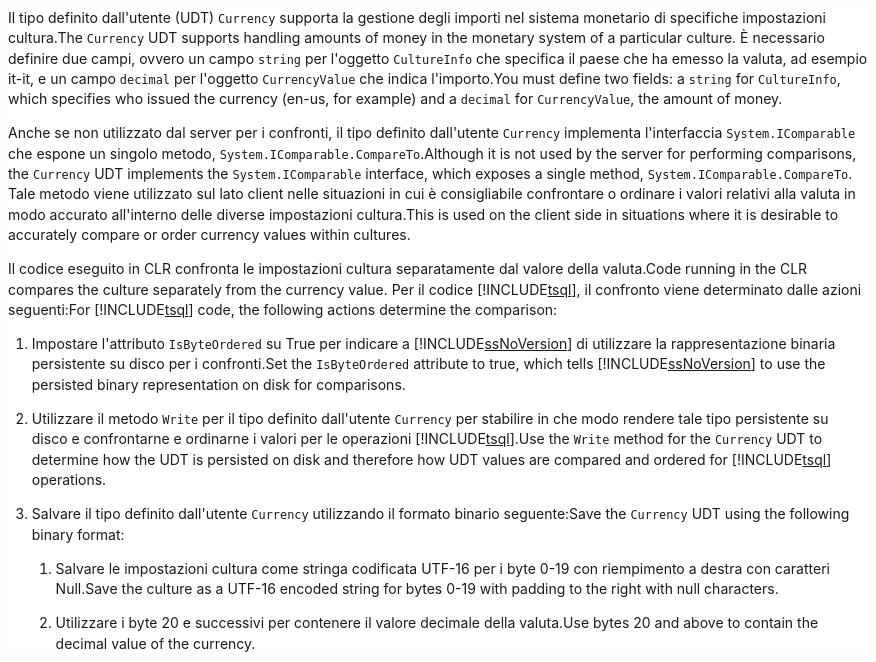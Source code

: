  <span data-ttu-id="a9eda-241">Il tipo definito dall'utente (UDT) `Currency` supporta la gestione degli importi nel sistema monetario di specifiche impostazioni cultura.</span><span class="sxs-lookup"><span data-stu-id="a9eda-241">The `Currency` UDT supports handling amounts of money in the monetary system of a particular culture.</span></span> <span data-ttu-id="a9eda-242">È necessario definire due campi, ovvero un campo `string` per l'oggetto `CultureInfo` che specifica il paese che ha emesso la valuta, ad esempio it-it, e un campo `decimal` per l'oggetto `CurrencyValue` che indica l'importo.</span><span class="sxs-lookup"><span data-stu-id="a9eda-242">You must define two fields: a `string` for `CultureInfo`, which specifies who issued the currency (en-us, for example) and a `decimal` for `CurrencyValue`, the amount of money.</span></span>  
  
 <span data-ttu-id="a9eda-243">Anche se non utilizzato dal server per i confronti, il tipo definito dall'utente `Currency` implementa l'interfaccia `System.IComparable` che espone un singolo metodo, `System.IComparable.CompareTo`.</span><span class="sxs-lookup"><span data-stu-id="a9eda-243">Although it is not used by the server for performing comparisons, the `Currency` UDT implements the `System.IComparable` interface, which exposes a single method, `System.IComparable.CompareTo`.</span></span> <span data-ttu-id="a9eda-244">Tale metodo viene utilizzato sul lato client nelle situazioni in cui è consigliabile confrontare o ordinare i valori relativi alla valuta in modo accurato all'interno delle diverse impostazioni cultura.</span><span class="sxs-lookup"><span data-stu-id="a9eda-244">This is used on the client side in situations where it is desirable to accurately compare or order currency values within cultures.</span></span>  
  
 <span data-ttu-id="a9eda-245">Il codice eseguito in CLR confronta le impostazioni cultura separatamente dal valore della valuta.</span><span class="sxs-lookup"><span data-stu-id="a9eda-245">Code running in the CLR compares the culture separately from the currency value.</span></span> <span data-ttu-id="a9eda-246">Per il codice [!INCLUDE[tsql](../../includes/tsql-md.md)], il confronto viene determinato dalle azioni seguenti:</span><span class="sxs-lookup"><span data-stu-id="a9eda-246">For [!INCLUDE[tsql](../../includes/tsql-md.md)] code, the following actions determine the comparison:</span></span>  
  
1.  <span data-ttu-id="a9eda-247">Impostare l'attributo `IsByteOrdered` su True per indicare a [!INCLUDE[ssNoVersion](../../includes/ssnoversion-md.md)] di utilizzare la rappresentazione binaria persistente su disco per i confronti.</span><span class="sxs-lookup"><span data-stu-id="a9eda-247">Set the `IsByteOrdered` attribute to true, which tells [!INCLUDE[ssNoVersion](../../includes/ssnoversion-md.md)] to use the persisted binary representation on disk for comparisons.</span></span>  
  
2.  <span data-ttu-id="a9eda-248">Utilizzare il metodo `Write` per il tipo definito dall'utente `Currency` per stabilire in che modo rendere tale tipo persistente su disco e confrontarne e ordinarne i valori per le operazioni [!INCLUDE[tsql](../../includes/tsql-md.md)].</span><span class="sxs-lookup"><span data-stu-id="a9eda-248">Use the `Write` method for the `Currency` UDT to determine how the UDT is persisted on disk and therefore how UDT values are compared and ordered for [!INCLUDE[tsql](../../includes/tsql-md.md)] operations.</span></span>  
  
3.  <span data-ttu-id="a9eda-249">Salvare il tipo definito dall'utente `Currency` utilizzando il formato binario seguente:</span><span class="sxs-lookup"><span data-stu-id="a9eda-249">Save the `Currency` UDT using the following binary format:</span></span>  
  
    1.  <span data-ttu-id="a9eda-250">Salvare le impostazioni cultura come stringa codificata UTF-16 per i byte 0-19 con riempimento a destra con caratteri Null.</span><span class="sxs-lookup"><span data-stu-id="a9eda-250">Save the culture as a UTF-16 encoded string for bytes 0-19 with padding to the right with null characters.</span></span>  
  
    2.  <span data-ttu-id="a9eda-251">Utilizzare i byte 20 e successivi per contenere il valore decimale della valuta.</span><span class="sxs-lookup"><span data-stu-id="a9eda-251">Use bytes 20 and above to contain the decimal value of the currency.</span></span>  
  